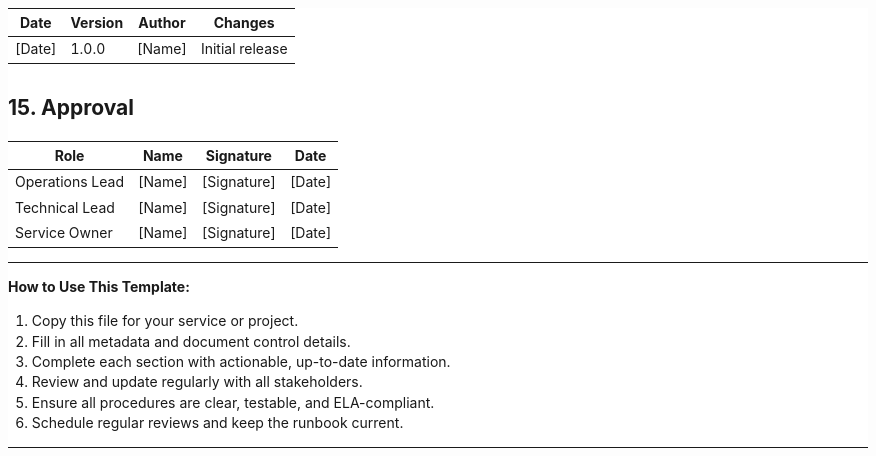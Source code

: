 | Date | Version | Author | Changes |
|------|---------|--------|----------|
| [Date] | 1.0.0 | [Name] | Initial release |


## 15. Approval

| Role | Name | Signature | Date |
|------|------|-----------|------|
| Operations Lead | [Name] | [Signature] | [Date] |
| Technical Lead | [Name] | [Signature] | [Date] |
| Service Owner | [Name] | [Signature] | [Date] |


---

**How to Use This Template:**
1. Copy this file for your service or project.
2. Fill in all metadata and document control details.
3. Complete each section with actionable, up-to-date information.
4. Review and update regularly with all stakeholders.
5. Ensure all procedures are clear, testable, and ELA-compliant.
6. Schedule regular reviews and keep the runbook current.

---
